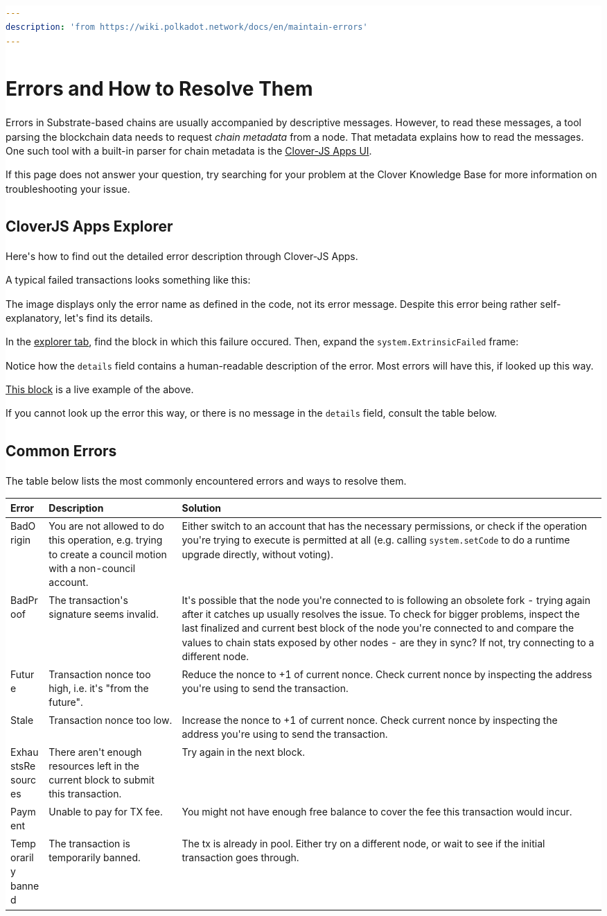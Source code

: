 ```yaml
---
description: 'from https://wiki.polkadot.network/docs/en/maintain-errors'
---
```


# Errors and How to Resolve Them

Errors in Substrate-based chains are usually accompanied by descriptive messages. However, to read these messages, a tool parsing the blockchain data needs to request _chain metadata_ from a node. That metadata explains how to read the messages. One such tool with a built-in parser for chain metadata is the [Clover-JS Apps UI](https://apps.clover.finance/#/explorer).

If this page does not answer your question, try searching for your problem at the Clover Knowledge Base for more information on troubleshooting your issue.

## CloverJS Apps Explorer

Here's how to find out the detailed error description through Clover-JS Apps.

A typical failed transactions looks something like this:

The image displays only the error name as defined in the code, not its error message. Despite this error being rather self-explanatory, let's find its details.

In the [explorer tab](https://apps.clover.finance/#/explorer), find the block in which this failure occured. Then, expand the `system.ExtrinsicFailed` frame:

Notice how the `details` field contains a human-readable description of the error. Most errors will have this, if looked up this way.

[This block](https://apps.clover.finance/#/explorer) is a live example of the above.

If you cannot look up the error this way, or there is no message in the `details` field, consult the table below.



## Common Errors

The table below lists the most commonly encountered errors and ways to resolve them.

| Error | Description | Solution |
| :--- | :--- | :--- |
| BadOrigin | You are not allowed to do this operation, e.g. trying to create a council motion with a non-council account. | Either switch to an account that has the necessary permissions, or check if the operation you're trying to execute is permitted at all \(e.g. calling `system.setCode` to do a runtime upgrade directly, without voting\). |
| BadProof | The transaction's signature seems invalid. | It's possible that the node you're connected to is following an obsolete fork - trying again after it catches up usually resolves the issue. To check for bigger problems, inspect the last finalized and current best block of the node you're connected to and compare the values to chain stats exposed by other nodes - are they in sync? If not, try connecting to a different node. |
| Future | Transaction nonce too high, i.e. it's "from the future". | Reduce the nonce to +1 of current nonce. Check current nonce by inspecting the address you're using to send the transaction. |
| Stale | Transaction nonce too low. | Increase the nonce to +1 of current nonce. Check current nonce by inspecting the address you're using to send the transaction. |
| ExhaustsResources | There aren't enough resources left in the current block to submit this transaction. | Try again in the next block. |
| Payment | Unable to pay for TX fee. | You might not have enough free balance to cover the fee this transaction would incur. |
| Temporarily banned | The transaction is temporarily banned. | The tx is already in pool. Either try on a different node, or wait to see if the initial transaction goes through. |
